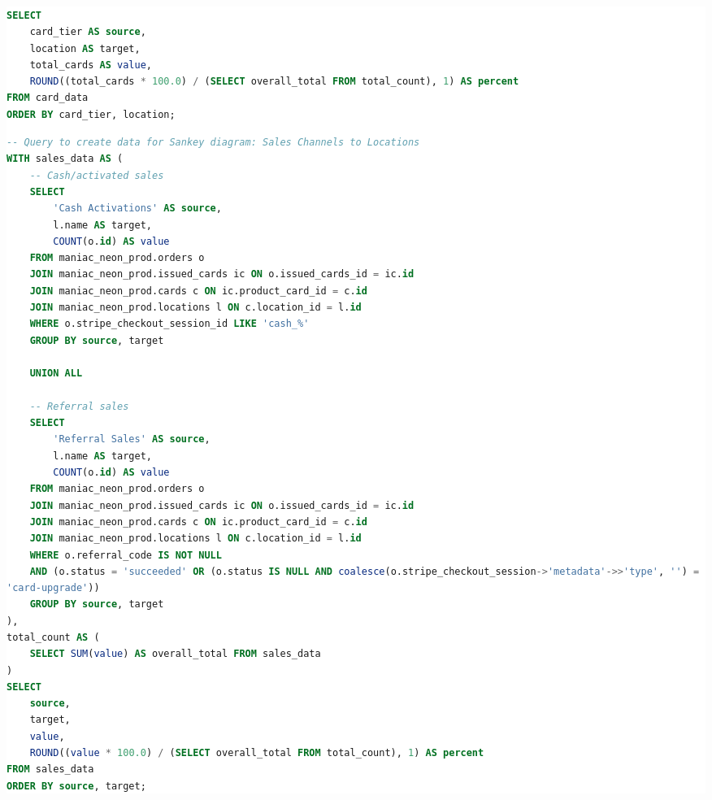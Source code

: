 ```sql card_tier_to_location_sankey
SELECT 
    card_tier AS source,
    location AS target,
    total_cards AS value,
    ROUND((total_cards * 100.0) / (SELECT overall_total FROM total_count), 1) AS percent
FROM card_data
ORDER BY card_tier, location;
```

```sql sales_channel_to_location_sankey
-- Query to create data for Sankey diagram: Sales Channels to Locations
WITH sales_data AS (
    -- Cash/activated sales
    SELECT 
        'Cash Activations' AS source,
        l.name AS target,
        COUNT(o.id) AS value
    FROM maniac_neon_prod.orders o
    JOIN maniac_neon_prod.issued_cards ic ON o.issued_cards_id = ic.id
    JOIN maniac_neon_prod.cards c ON ic.product_card_id = c.id
    JOIN maniac_neon_prod.locations l ON c.location_id = l.id
    WHERE o.stripe_checkout_session_id LIKE 'cash_%'
    GROUP BY source, target
    
    UNION ALL
    
    -- Referral sales
    SELECT 
        'Referral Sales' AS source,
        l.name AS target,
        COUNT(o.id) AS value
    FROM maniac_neon_prod.orders o
    JOIN maniac_neon_prod.issued_cards ic ON o.issued_cards_id = ic.id
    JOIN maniac_neon_prod.cards c ON ic.product_card_id = c.id
    JOIN maniac_neon_prod.locations l ON c.location_id = l.id
    WHERE o.referral_code IS NOT NULL
    AND (o.status = 'succeeded' OR (o.status IS NULL AND coalesce(o.stripe_checkout_session->'metadata'->>'type', '') = 'card-upgrade'))
    GROUP BY source, target
),
total_count AS (
    SELECT SUM(value) AS overall_total FROM sales_data
)
SELECT 
    source,
    target,
    value,
    ROUND((value * 100.0) / (SELECT overall_total FROM total_count), 1) AS percent
FROM sales_data
ORDER BY source, target;
```
